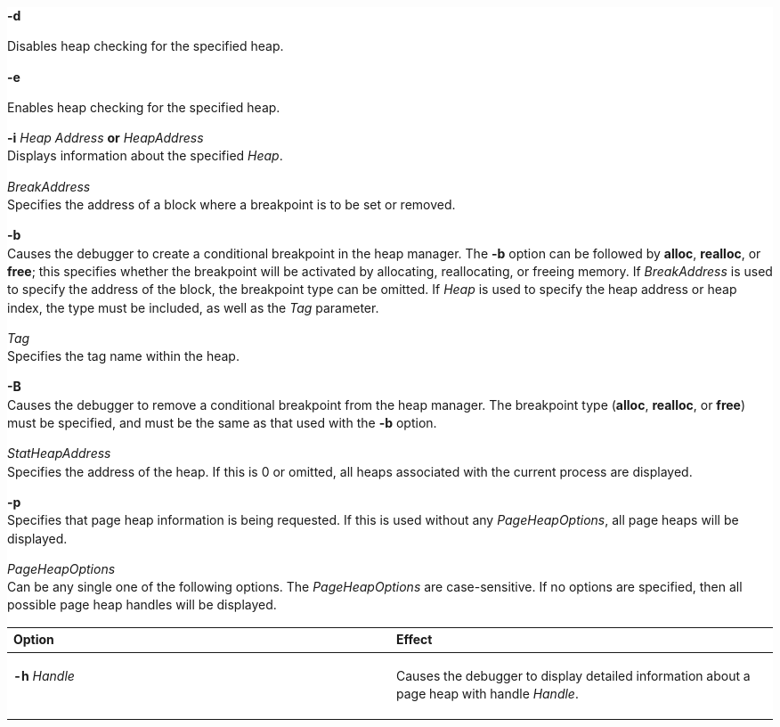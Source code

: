 <td align="left"><p><strong>-d</strong></p></td>
<td align="left"><p>Disables heap checking for the specified heap.</p></td>
</tr>
<tr class="even">
<td align="left"><p><strong>-e</strong></p></td>
<td align="left"><p>Enables heap checking for the specified heap.</p></td>
</tr>
</tbody>
</table>

 

<span id="_______-i________Heap_Address______or_HeapAddress______"></span><span id="_______-i________heap_address______or_heapaddress______"></span><span id="_______-I________HEAP_ADDRESS______OR_HEAPADDRESS______"></span> **-i** *Heap* *Address* **or** *HeapAddress*   
Displays information about the specified *Heap*.

<span id="_______BreakAddress______"></span><span id="_______breakaddress______"></span><span id="_______BREAKADDRESS______"></span> *BreakAddress*   
Specifies the address of a block where a breakpoint is to be set or removed.

<span id="_______-b______"></span><span id="_______-B______"></span> **-b**   
Causes the debugger to create a conditional breakpoint in the heap manager. The **-b** option can be followed by **alloc**, **realloc**, or **free**; this specifies whether the breakpoint will be activated by allocating, reallocating, or freeing memory. If *BreakAddress* is used to specify the address of the block, the breakpoint type can be omitted. If *Heap* is used to specify the heap address or heap index, the type must be included, as well as the *Tag* parameter.

<span id="_______Tag______"></span><span id="_______tag______"></span><span id="_______TAG______"></span> *Tag*   
Specifies the tag name within the heap.

<span id="_______-B______"></span><span id="_______-b______"></span> **-B**   
Causes the debugger to remove a conditional breakpoint from the heap manager. The breakpoint type (**alloc**, **realloc**, or **free**) must be specified, and must be the same as that used with the **-b** option.

<span id="_______StatHeapAddress______"></span><span id="_______statheapaddress______"></span><span id="_______STATHEAPADDRESS______"></span> *StatHeapAddress*   
Specifies the address of the heap. If this is 0 or omitted, all heaps associated with the current process are displayed.

<span id="_______-p______"></span><span id="_______-P______"></span> **-p**   
Specifies that page heap information is being requested. If this is used without any *PageHeapOptions*, all page heaps will be displayed.

<span id="_______PageHeapOptions______"></span><span id="_______pageheapoptions______"></span><span id="_______PAGEHEAPOPTIONS______"></span> *PageHeapOptions*   
Can be any single one of the following options. The *PageHeapOptions* are case-sensitive. If no options are specified, then all possible page heap handles will be displayed.

<table>
<colgroup>
<col width="50%" />
<col width="50%" />
</colgroup>
<thead>
<tr class="header">
<th align="left">Option</th>
<th align="left">Effect</th>
</tr>
</thead>
<tbody>
<tr class="odd">
<td align="left"><p><strong>-h</strong> <strong></strong> <em>Handle</em></p></td>
<td align="left"><p>Causes the debugger to display detailed information about a page heap with handle <em>Handle</em>.</p></td>
</tr>